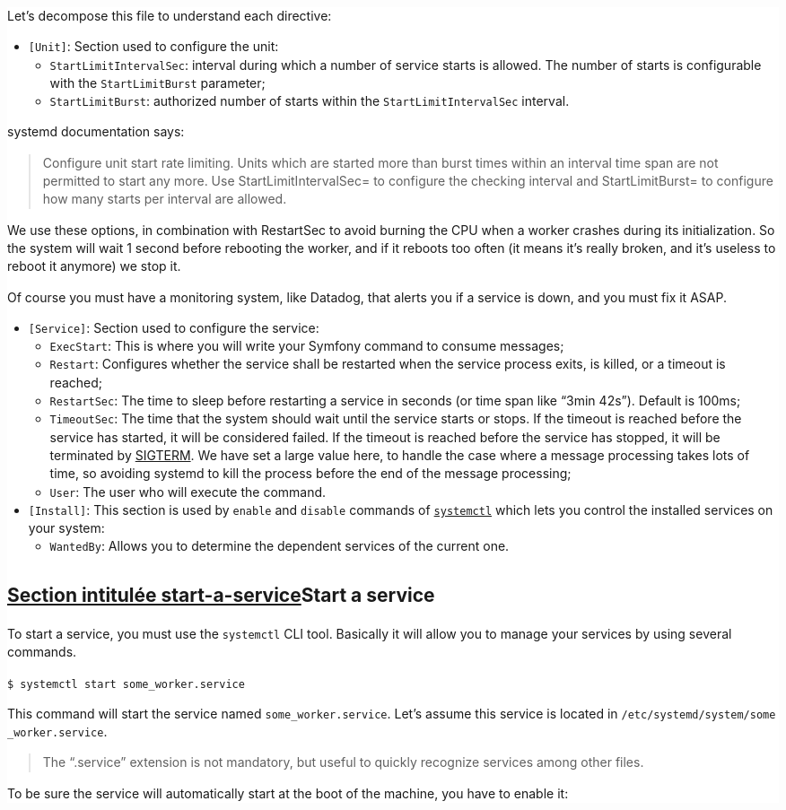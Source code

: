 Let’s decompose this file to understand each directive:

*   `[Unit]`: Section used to configure the unit:
    *   `StartLimitIntervalSec`: interval during which a number of service starts is allowed. The number of starts is configurable with the `StartLimitBurst` parameter;
    *   `StartLimitBurst`: authorized number of starts within the `StartLimitIntervalSec` interval.

systemd documentation says:

> Configure unit start rate limiting. Units which are started more than burst times within an interval time span are not permitted to start any more. Use StartLimitIntervalSec= to configure the checking interval and StartLimitBurst= to configure how many starts per interval are allowed.

We use these options, in combination with RestartSec to avoid burning the CPU when a worker crashes during its initialization. So the system will wait 1 second before rebooting the worker, and if it reboots too often (it means it’s really broken, and it’s useless to reboot it anymore) we stop it.

Of course you must have a monitoring system, like Datadog, that alerts you if a service is down, and you must fix it ASAP.

*   `[Service]`: Section used to configure the service:
    *   `ExecStart`: This is where you will write your Symfony command to consume messages;
    *   `Restart`: Configures whether the service shall be restarted when the service process exits, is killed, or a timeout is reached;
    *   `RestartSec`: The time to sleep before restarting a service in seconds (or time span like “3min 42s”). Default is 100ms;
    *   `TimeoutSec`: The time that the system should wait until the service starts or stops. If the timeout is reached before the service has started, it will be considered failed. If the timeout is reached before the service has stopped, it will be terminated by [SIGTERM](https://en.wikipedia.org/wiki/Signal_(IPC)#SIGTERM). We have set a large value here, to handle the case where a message processing takes lots of time, so avoiding systemd to kill the process before the end of the message processing;
    *   `User`: The user who will execute the command.
*   `[Install]`: This section is used by `enable` and `disable` commands of [`systemctl`](https://www.freedesktop.org/software/systemd/man/systemctl.html#) which lets you control the installed services on your system:
    *   `WantedBy`: Allows you to determine the dependent services of the current one.

[Section intitulée start-a-service](#start-a-service)Start a service
--------------------------------------------------------------------

To start a service, you must use the `systemctl` CLI tool. Basically it will allow you to manage your services by using several commands.

```
$ systemctl start some_worker.service

```

This command will start the service named `some_worker.service`. Let’s assume this service is located in `/etc/systemd/system/some_worker.service`.

> The “.service” extension is not mandatory, but useful to quickly recognize services among other files.

To be sure the service will automatically start at the boot of the machine, you have to enable it:
